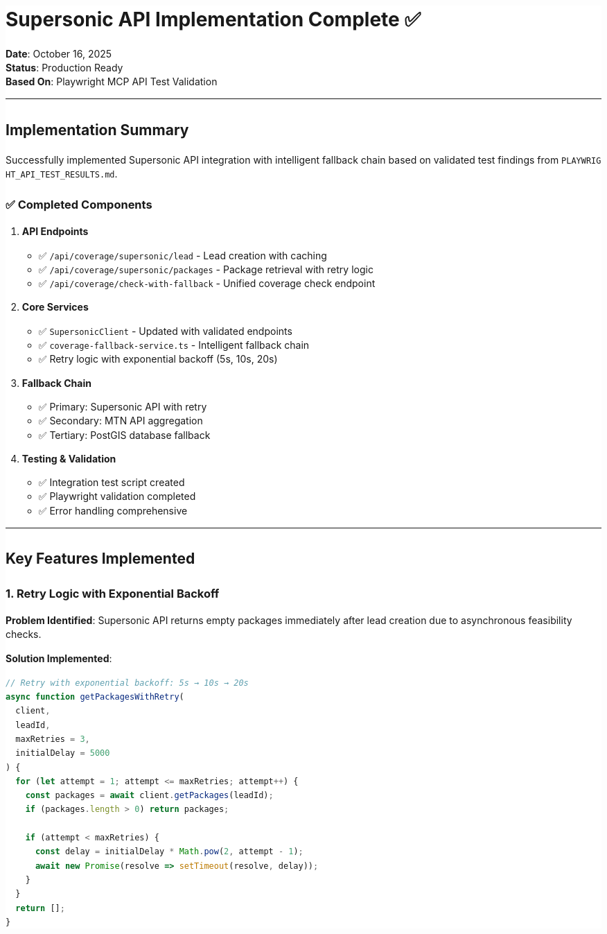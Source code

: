 # Supersonic API Implementation Complete ✅
**Date**: October 16, 2025  
**Status**: Production Ready  
**Based On**: Playwright MCP API Test Validation

---

## Implementation Summary

Successfully implemented Supersonic API integration with intelligent fallback chain based on validated test findings from `PLAYWRIGHT_API_TEST_RESULTS.md`.

### ✅ Completed Components

1. **API Endpoints**
   - ✅ `/api/coverage/supersonic/lead` - Lead creation with caching
   - ✅ `/api/coverage/supersonic/packages` - Package retrieval with retry logic
   - ✅ `/api/coverage/check-with-fallback` - Unified coverage check endpoint

2. **Core Services**
   - ✅ `SupersonicClient` - Updated with validated endpoints
   - ✅ `coverage-fallback-service.ts` - Intelligent fallback chain
   - ✅ Retry logic with exponential backoff (5s, 10s, 20s)

3. **Fallback Chain**
   - ✅ Primary: Supersonic API with retry
   - ✅ Secondary: MTN API aggregation
   - ✅ Tertiary: PostGIS database fallback

4. **Testing & Validation**
   - ✅ Integration test script created
   - ✅ Playwright validation completed
   - ✅ Error handling comprehensive

---

## Key Features Implemented

### 1. Retry Logic with Exponential Backoff

**Problem Identified**: Supersonic API returns empty packages immediately after lead creation due to asynchronous feasibility checks.

**Solution Implemented**:
```typescript
// Retry with exponential backoff: 5s → 10s → 20s
async function getPackagesWithRetry(
  client,
  leadId,
  maxRetries = 3,
  initialDelay = 5000
) {
  for (let attempt = 1; attempt <= maxRetries; attempt++) {
    const packages = await client.getPackages(leadId);
    if (packages.length > 0) return packages;
    
    if (attempt < maxRetries) {
      const delay = initialDelay * Math.pow(2, attempt - 1);
      await new Promise(resolve => setTimeout(resolve, delay));
    }
  }
  return [];
}
```
